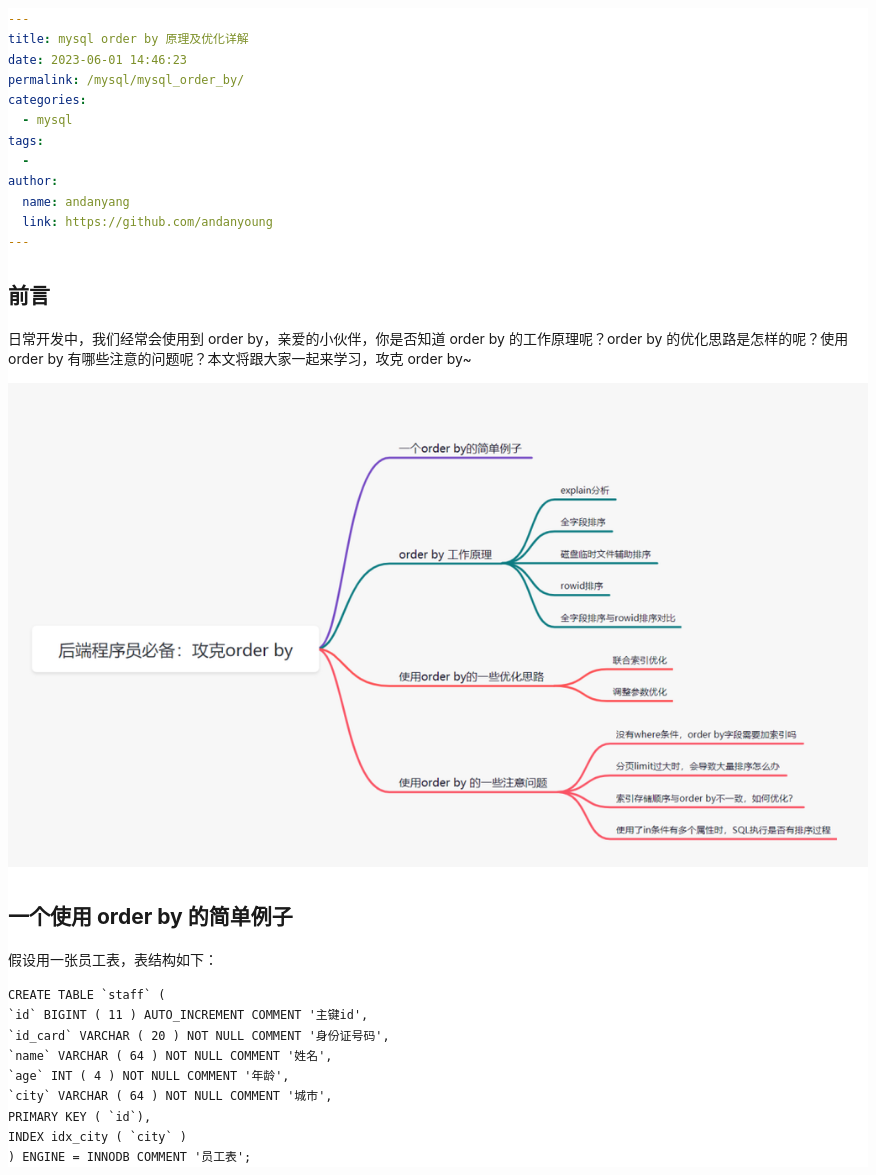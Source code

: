 ```yaml
---
title: mysql order by 原理及优化详解
date: 2023-06-01 14:46:23
permalink: /mysql/mysql_order_by/
categories:
  - mysql
tags:
  -
author:
  name: andanyang
  link: https://github.com/andanyoung
---
```


## **前言**

日常开发中，我们经常会使用到 order by，亲爱的小伙伴，你是否知道 order by 的工作原理呢？order by 的优化思路是怎样的呢？使用 order by 有哪些注意的问题呢？本文将跟大家一起来学习，攻克 order by~

![图片](../.vuepress/public/mysql/ee2e7666ad2b894e8148ed297454b55d.png)

## **一个使用 order by 的简单例子**

假设用一张员工表，表结构如下：

```
CREATE TABLE `staff` (
`id` BIGINT ( 11 ) AUTO_INCREMENT COMMENT '主键id',
`id_card` VARCHAR ( 20 ) NOT NULL COMMENT '身份证号码',
`name` VARCHAR ( 64 ) NOT NULL COMMENT '姓名',
`age` INT ( 4 ) NOT NULL COMMENT '年龄',
`city` VARCHAR ( 64 ) NOT NULL COMMENT '城市',
PRIMARY KEY ( `id`),
INDEX idx_city ( `city` )
) ENGINE = INNODB COMMENT '员工表';
```
